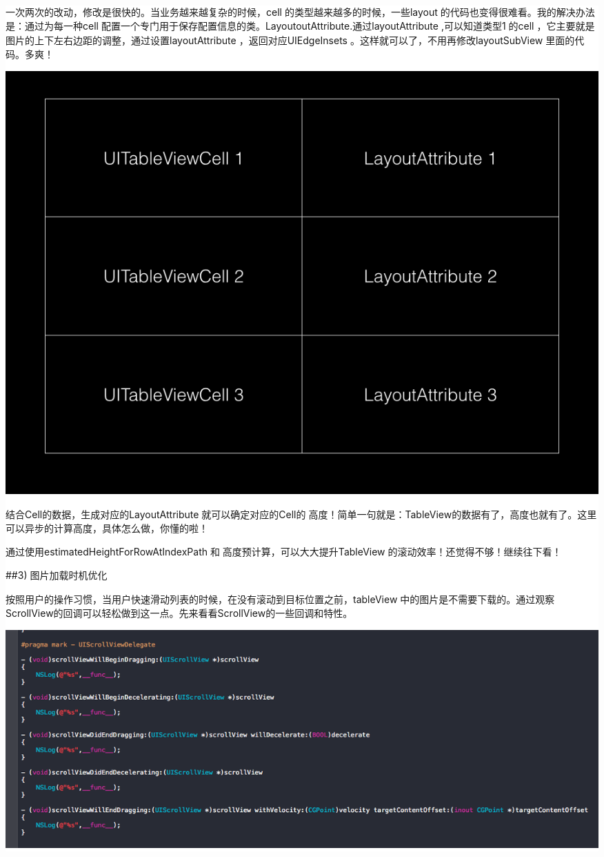 一次两次的改动，修改是很快的。当业务越来越复杂的时候，cell 的类型越来越多的时候，一些layout 的代码也变得很难看。我的解决办法是：通过为每一种cell 配置一个专门用于保存配置信息的类。LayoutoutAttribute.通过layoutAttribute ,可以知道类型1 的cell ，它主要就是图片的上下左右边距的调整，通过设置layoutAttribute ，返回对应UIEdgeInsets 。这样就可以了，不用再修改layoutSubView 里面的代码。多爽！

![iOS7 logic](./11.png)


结合Cell的数据，生成对应的LayoutAttribute 就可以确定对应的Cell的 高度！简单一句就是：TableView的数据有了，高度也就有了。这里可以异步的计算高度，具体怎么做，你懂的啦！

通过使用estimatedHeightForRowAtIndexPath 和 高度预计算，可以大大提升TableView  的滚动效率！还觉得不够！继续往下看！

##3) 图片加载时机优化

按照用户的操作习惯，当用户快速滑动列表的时候，在没有滚动到目标位置之前，tableView 中的图片是不需要下载的。通过观察ScrollView的回调可以轻松做到这一点。先来看看ScrollView的一些回调和特性。

![iOS7 logic](./12.png)
